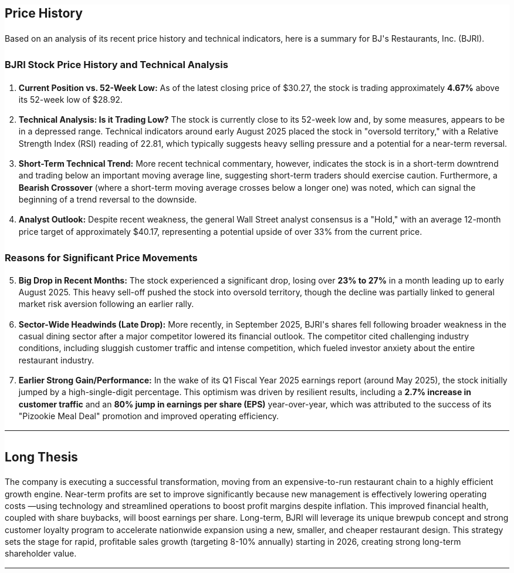 
## Price History

Based on an analysis of its recent price history and technical indicators, here is a summary for BJ's Restaurants, Inc. (BJRI).

### BJRI Stock Price History and Technical Analysis

1.  **Current Position vs. 52-Week Low:** As of the latest closing price of \$30.27, the stock is trading approximately **4.67%** above its 52-week low of \$28.92.

2.  **Technical Analysis: Is it Trading Low?** The stock is currently close to its 52-week low and, by some measures, appears to be in a depressed range. Technical indicators around early August 2025 placed the stock in "oversold territory," with a Relative Strength Index (RSI) reading of 22.81, which typically suggests heavy selling pressure and a potential for a near-term reversal.

3.  **Short-Term Technical Trend:** More recent technical commentary, however, indicates the stock is in a short-term downtrend and trading below an important moving average line, suggesting short-term traders should exercise caution. Furthermore, a **Bearish Crossover** (where a short-term moving average crosses below a longer one) was noted, which can signal the beginning of a trend reversal to the downside.

4.  **Analyst Outlook:** Despite recent weakness, the general Wall Street analyst consensus is a "Hold," with an average 12-month price target of approximately \$40.17, representing a potential upside of over 33% from the current price.

### Reasons for Significant Price Movements

5.  **Big Drop in Recent Months:** The stock experienced a significant drop, losing over **23% to 27%** in a month leading up to early August 2025. This heavy sell-off pushed the stock into oversold territory, though the decline was partially linked to general market risk aversion following an earlier rally.

6.  **Sector-Wide Headwinds (Late Drop):** More recently, in September 2025, BJRI's shares fell following broader weakness in the casual dining sector after a major competitor lowered its financial outlook. The competitor cited challenging industry conditions, including sluggish customer traffic and intense competition, which fueled investor anxiety about the entire restaurant industry.

7.  **Earlier Strong Gain/Performance:** In the wake of its Q1 Fiscal Year 2025 earnings report (around May 2025), the stock initially jumped by a high-single-digit percentage. This optimism was driven by resilient results, including a **2.7% increase in customer traffic** and an **80% jump in earnings per share (EPS)** year-over-year, which was attributed to the success of its "Pizookie Meal Deal" promotion and improved operating efficiency.

---

## Long Thesis

The company is executing a successful transformation, moving from an expensive-to-run restaurant chain to a highly efficient growth engine. Near-term profits are set to improve significantly because new management is effectively lowering operating costs	—using technology and streamlined operations to boost profit margins despite inflation. This improved financial health, coupled with share buybacks, will boost earnings per share. Long-term, BJRI will leverage its unique brewpub concept and strong customer loyalty program to accelerate nationwide expansion using a new, smaller, and cheaper restaurant design. This strategy sets the stage for rapid, profitable sales growth (targeting 8-10% annually) starting in 2026, creating strong long-term shareholder value.

---
